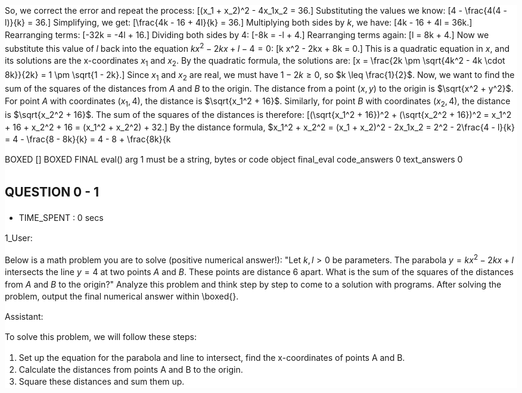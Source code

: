 So, we correct the error and repeat the process:
\[(x_1 + x_2)^2 - 4x_1x_2 = 36.\]
Substituting the values we know:
\[4 - \frac{4(4 - l)}{k} = 36.\]
Simplifying, we get:
\[\frac{4k - 16 + 4l}{k} = 36.\]
Multiplying both sides by $k$, we have:
\[4k - 16 + 4l = 36k.\]
Rearranging terms:
\[-32k = -4l + 16.\]
Dividing both sides by 4:
\[-8k = -l + 4.\]
Rearranging terms again:
\[l = 8k + 4.\]
Now we substitute this value of $l$ back into the equation $kx^2 - 2kx + l - 4 = 0$:
\[k x^2 - 2kx + 8k = 0.\]
This is a quadratic equation in $x$, and its solutions are the x-coordinates $x_1$ and $x_2$. By the quadratic formula, the solutions are:
\[x = \frac{2k \pm \sqrt{4k^2 - 4k \cdot 8k}}{2k} = 1 \pm \sqrt{1 - 2k}.\]
Since $x_1$ and $x_2$ are real, we must have $1 - 2k \geq 0$, so $k \leq \frac{1}{2}$. Now, we want to find the sum of the squares of the distances from $A$ and $B$ to the origin. The distance from a point $(x, y)$ to the origin is $\sqrt{x^2 + y^2}$. For point $A$ with coordinates $(x_1, 4)$, the distance is $\sqrt{x_1^2 + 16}$. Similarly, for point $B$ with coordinates $(x_2, 4)$, the distance is $\sqrt{x_2^2 + 16}$. The sum of the squares of the distances is therefore:
\[(\sqrt{x_1^2 + 16})^2 + (\sqrt{x_2^2 + 16})^2 = x_1^2 + 16 + x_2^2 + 16 = (x_1^2 + x_2^2) + 32.\]
By the distance formula, $x_1^2 + x_2^2 = (x_1 + x_2)^2 - 2x_1x_2 = 2^2 - 2\frac{4 - l}{k} = 4 - \frac{8 - 8k}{k} = 4 - 8 + \frac{8k}{k

BOXED []
BOXED FINAL 
eval() arg 1 must be a string, bytes or code object final_eval
code_answers 0 text_answers 0



## QUESTION 0 - 1 
- TIME_SPENT : 0 secs

1_User:

Below is a math problem you are to solve (positive numerical answer!):
"Let $k, l > 0$ be parameters. The parabola $y = kx^2 - 2kx + l$ intersects the line $y = 4$ at two points $A$ and $B$. These points are distance 6 apart. What is the sum of the squares of the distances from $A$ and $B$ to the origin?"
Analyze this problem and think step by step to come to a solution with programs. After solving the problem, output the final numerical answer within \boxed{}.

Assistant:

 To solve this problem, we will follow these steps:

1. Set up the equation for the parabola and line to intersect, find the x-coordinates of points A and B.
2. Calculate the distances from points A and B to the origin.
3. Square these distances and sum them up.
